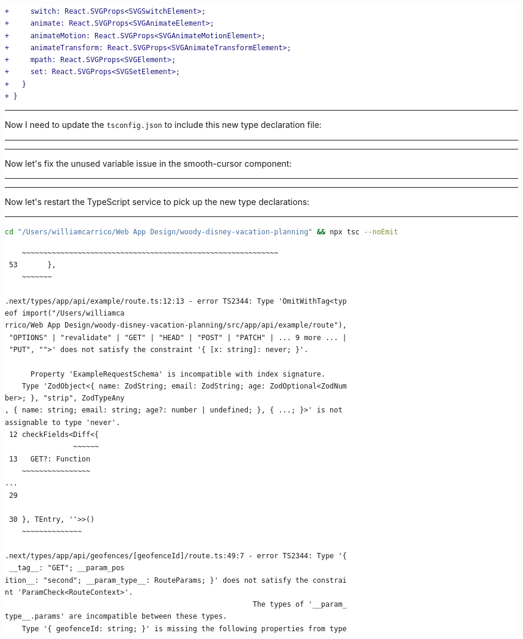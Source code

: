 ```diff
+     switch: React.SVGProps<SVGSwitchElement>;
+     animate: React.SVGProps<SVGAnimateElement>;
+     animateMotion: React.SVGProps<SVGAnimateMotionElement>;
+     animateTransform: React.SVGProps<SVGAnimateTransformElement>;
+     mpath: React.SVGProps<SVGElement>;
+     set: React.SVGProps<SVGSetElement>;
+   }
+ }
```

---

Now I need to update the `tsconfig.json` to include this new type declaration file:

---



---

Now let's fix the unused variable issue in the smooth-cursor component:

---



---

Now let's restart the TypeScript service to pick up the new type declarations:

---

```bash
cd "/Users/williamcarrico/Web App Design/woody-disney-vacation-planning" && npx tsc --noEmit
```

```
    ~~~~~~~~~~~~~~~~~~~~~~~~~~~~~~~~~~~~~~~~~~~~~~~~~~~~~~~~~~~~
 53       },
    ~~~~~~~

.next/types/app/api/example/route.ts:12:13 - error TS2344: Type 'OmitWithTag<typ
eof import("/Users/williamca
rrico/Web App Design/woody-disney-vacation-planning/src/app/api/example/route"),
 "OPTIONS" | "revalidate" | "GET" | "HEAD" | "POST" | "PATCH" | ... 9 more ... |
 "PUT", "">' does not satisfy the constraint '{ [x: string]: never; }'.

      Property 'ExampleRequestSchema' is incompatible with index signature.
    Type 'ZodObject<{ name: ZodString; email: ZodString; age: ZodOptional<ZodNum
ber>; }, "strip", ZodTypeAny
, { name: string; email: string; age?: number | undefined; }, { ...; }>' is not
assignable to type 'never'. 
 12 checkFields<Diff<{
                ~~~~~~
 13   GET?: Function
    ~~~~~~~~~~~~~~~~
... 
 29 
    
 30 }, TEntry, ''>>()
    ~~~~~~~~~~~~~~

.next/types/app/api/geofences/[geofenceId]/route.ts:49:7 - error TS2344: Type '{
 __tag__: "GET"; __param_pos
ition__: "second"; __param_type__: RouteParams; }' does not satisfy the constrai
nt 'ParamCheck<RouteContext>'.
                                                          The types of '__param_
type__.params' are incompatible between these types.
    Type '{ geofenceId: string; }' is missing the following properties from type
```
